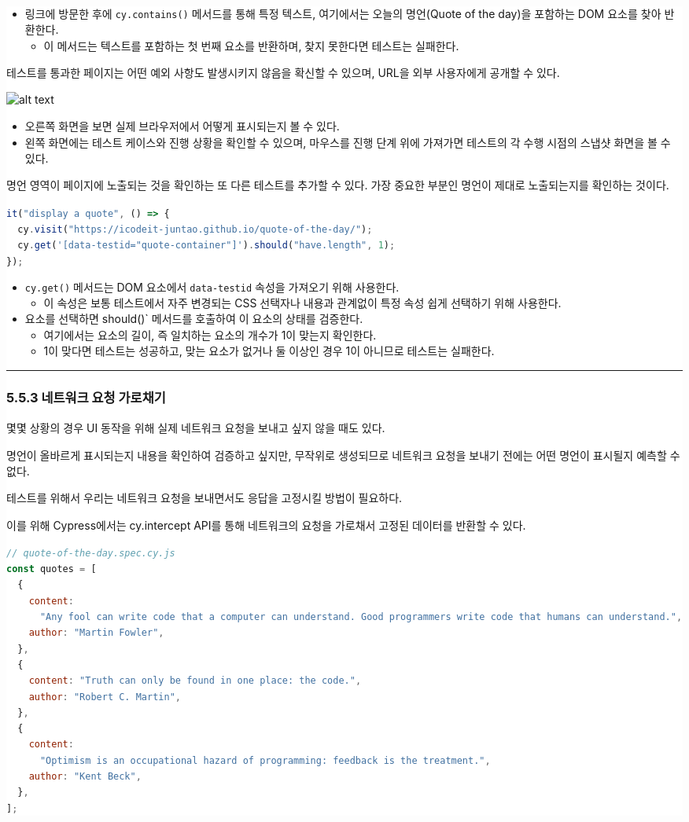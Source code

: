 - 링크에 방문한 후에 `cy.contains()` 메서드를 통해 특정 텍스트, 여기에서는 오늘의 명언(Quote of the day)을 포함하는 DOM 요소를 찾아 반환한다.
  - 이 메서드는 텍스트를 포함하는 첫 번째 요소를 반환하며, 찾지 못한다면 테스트는 실패한다.

테스트를 통과한 페이지는 어떤 예외 사항도 발생시키지 않음을 확신할 수 있으며, URL을 외부 사용자에게 공개할 수 있다.

![alt text](<스크린샷 2025-05-23 오후 2.35.24.png>)

- 오른쪽 화면을 보면 실제 브라우저에서 어떻게 표시되는지 볼 수 있다.
- 왼쪽 화면에는 테스트 케이스와 진행 상황을 확인할 수 있으며, 마우스를 진행 단계 위에 가져가면 테스트의 각 수행 시점의 스냅샷 화면을 볼 수 있다.

명언 영역이 페이지에 노출되는 것을 확인하는 또 다른 테스트를 추가할 수 있다. 가장 중요한 부분인 명언이 제대로 노출되는지를 확인하는 것이다.

```javascript
it("display a quote", () => {
  cy.visit("https://icodeit-juntao.github.io/quote-of-the-day/");
  cy.get('[data-testid="quote-container"]').should("have.length", 1);
});
```

- `cy.get()` 메서드는 DOM 요소에서 `data-testid` 속성을 가져오기 위해 사용한다.
  - 이 속성은 보통 테스트에서 자주 변경되는 CSS 선택자나 내용과 관계없이 특정 속성 쉽게 선택하기 위해 사용한다.
- 요소를 선택하면 should()` 메서드를 호출하여 이 요소의 상태를 검증한다.
  - 여기에서는 요소의 길이, 즉 일치하는 요소의 개수가 1이 맞는지 확인한다.
  - 1이 맞다면 테스트는 성공하고, 맞는 요소가 없거나 둘 이상인 경우 1이 아니므로 테스트는 실패한다.

---

### 5.5.3 네트워크 요청 가로채기

몇몇 상황의 경우 UI 동작을 위해 실제 네트워크 요청을 보내고 싶지 않을 때도 있다.

명언이 올바르게 표시되는지 내용을 확인하여 검증하고 싶지만, 무작위로 생성되므로 네트워크 요청을 보내기 전에는 어떤 명언이 표시될지 예측할 수 없다.

테스트를 위해서 우리는 네트워크 요청을 보내면서도 응답을 고정시킬 방법이 필요하다.

이를 위해 Cypress에서는 cy.intercept API를 통해 네트워크의 요청을 가로채서 고정된 데이터를 반환할 수 있다.

```javascript
// quote-of-the-day.spec.cy.js
const quotes = [
  {
    content:
      "Any fool can write code that a computer can understand. Good programmers write code that humans can understand.",
    author: "Martin Fowler",
  },
  {
    content: "Truth can only be found in one place: the code.",
    author: "Robert C. Martin",
  },
  {
    content:
      "Optimism is an occupational hazard of programming: feedback is the treatment.",
    author: "Kent Beck",
  },
];
```
